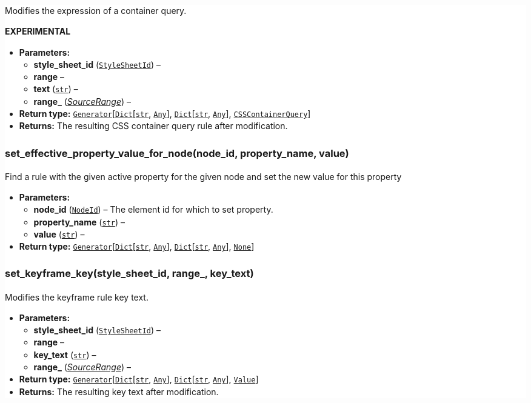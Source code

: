Modifies the expression of a container query.

**EXPERIMENTAL**

* **Parameters:**
  * **style_sheet_id** ([`StyleSheetId`](#nodriver.cdp.css.StyleSheetId)) – 
  * **range** – 
  * **text** ([`str`](https://docs.python.org/3/library/stdtypes.html#str)) – 
  * **range_** ([*SourceRange*](#nodriver.cdp.css.SourceRange)) – 
* **Return type:**
  [`Generator`](https://docs.python.org/3/library/typing.html#typing.Generator)[[`Dict`](https://docs.python.org/3/library/typing.html#typing.Dict)[[`str`](https://docs.python.org/3/library/stdtypes.html#str), [`Any`](https://docs.python.org/3/library/typing.html#typing.Any)], [`Dict`](https://docs.python.org/3/library/typing.html#typing.Dict)[[`str`](https://docs.python.org/3/library/stdtypes.html#str), [`Any`](https://docs.python.org/3/library/typing.html#typing.Any)], [`CSSContainerQuery`](#nodriver.cdp.css.CSSContainerQuery)]
* **Returns:**
  The resulting CSS container query rule after modification.

### set_effective_property_value_for_node(node_id, property_name, value)

Find a rule with the given active property for the given node and set the new value for this
property

* **Parameters:**
  * **node_id** ([`NodeId`](dom.md#nodriver.cdp.dom.NodeId)) – The element id for which to set property.
  * **property_name** ([`str`](https://docs.python.org/3/library/stdtypes.html#str)) – 
  * **value** ([`str`](https://docs.python.org/3/library/stdtypes.html#str)) – 
* **Return type:**
  [`Generator`](https://docs.python.org/3/library/typing.html#typing.Generator)[[`Dict`](https://docs.python.org/3/library/typing.html#typing.Dict)[[`str`](https://docs.python.org/3/library/stdtypes.html#str), [`Any`](https://docs.python.org/3/library/typing.html#typing.Any)], [`Dict`](https://docs.python.org/3/library/typing.html#typing.Dict)[[`str`](https://docs.python.org/3/library/stdtypes.html#str), [`Any`](https://docs.python.org/3/library/typing.html#typing.Any)], [`None`](https://docs.python.org/3/library/constants.html#None)]

### set_keyframe_key(style_sheet_id, range_, key_text)

Modifies the keyframe rule key text.

* **Parameters:**
  * **style_sheet_id** ([`StyleSheetId`](#nodriver.cdp.css.StyleSheetId)) – 
  * **range** – 
  * **key_text** ([`str`](https://docs.python.org/3/library/stdtypes.html#str)) – 
  * **range_** ([*SourceRange*](#nodriver.cdp.css.SourceRange)) – 
* **Return type:**
  [`Generator`](https://docs.python.org/3/library/typing.html#typing.Generator)[[`Dict`](https://docs.python.org/3/library/typing.html#typing.Dict)[[`str`](https://docs.python.org/3/library/stdtypes.html#str), [`Any`](https://docs.python.org/3/library/typing.html#typing.Any)], [`Dict`](https://docs.python.org/3/library/typing.html#typing.Dict)[[`str`](https://docs.python.org/3/library/stdtypes.html#str), [`Any`](https://docs.python.org/3/library/typing.html#typing.Any)], [`Value`](#nodriver.cdp.css.Value)]
* **Returns:**
  The resulting key text after modification.

